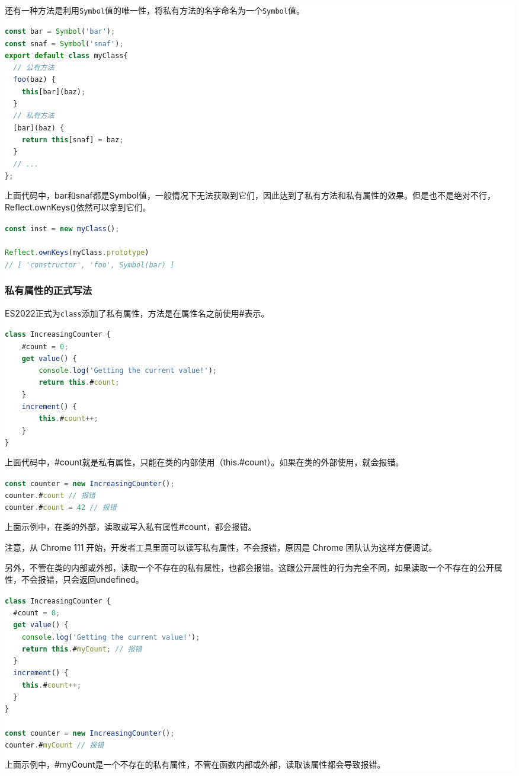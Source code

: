 还有一种方法是利用`Symbol`值的唯一性，将私有方法的名字命名为一个`Symbol`值。
```js
const bar = Symbol('bar');
const snaf = Symbol('snaf');
export default class myClass{
  // 公有方法
  foo(baz) {
    this[bar](baz);
  }
  // 私有方法
  [bar](baz) {
    return this[snaf] = baz;
  }
  // ...
};
```
上面代码中，bar和snaf都是Symbol值，一般情况下无法获取到它们，因此达到了私有方法和私有属性的效果。但是也不是绝对不行，Reflect.ownKeys()依然可以拿到它们。
```js
const inst = new myClass();

Reflect.ownKeys(myClass.prototype)
// [ 'constructor', 'foo', Symbol(bar) ]
```
### 私有属性的正式写法
ES2022正式为`class`添加了私有属性，方法是在属性名之前使用#表示。
```js
class IncreasingCounter {
    #count = 0;
    get value() {
        console.log('Getting the current value!');
        return this.#count;
    }
    increment() {
        this.#count++;
    }
}
```
上面代码中，#count就是私有属性，只能在类的内部使用（this.#count）。如果在类的外部使用，就会报错。
```js
const counter = new IncreasingCounter();
counter.#count // 报错
counter.#count = 42 // 报错
```
上面示例中，在类的外部，读取或写入私有属性#count，都会报错。

注意，从 Chrome 111 开始，开发者工具里面可以读写私有属性，不会报错，原因是 Chrome 团队认为这样方便调试。

另外，不管在类的内部或外部，读取一个不存在的私有属性，也都会报错。这跟公开属性的行为完全不同，如果读取一个不存在的公开属性，不会报错，只会返回undefined。
```js
class IncreasingCounter {
  #count = 0;
  get value() {
    console.log('Getting the current value!');
    return this.#myCount; // 报错
  }
  increment() {
    this.#count++;
  }
}

const counter = new IncreasingCounter();
counter.#myCount // 报错
```
上面示例中，#myCount是一个不存在的私有属性，不管在函数内部或外部，读取该属性都会导致报错。
